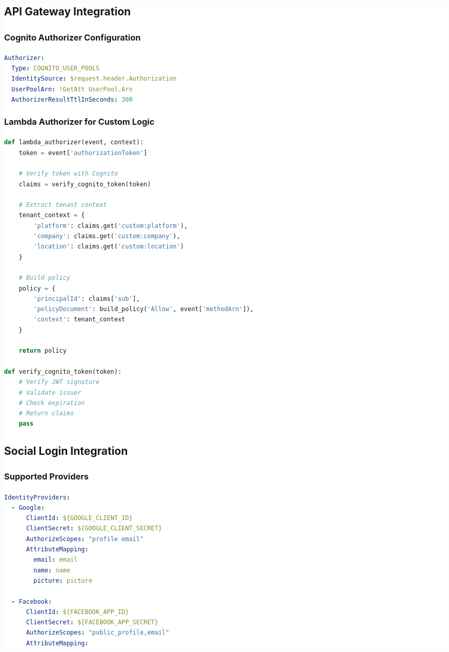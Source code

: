 ## API Gateway Integration

### Cognito Authorizer Configuration
```yaml
Authorizer:
  Type: COGNITO_USER_POOLS
  IdentitySource: $request.header.Authorization
  UserPoolArn: !GetAtt UserPool.Arn
  AuthorizerResultTtlInSeconds: 300
```

### Lambda Authorizer for Custom Logic
```python
def lambda_authorizer(event, context):
    token = event['authorizationToken']

    # Verify token with Cognito
    claims = verify_cognito_token(token)

    # Extract tenant context
    tenant_context = {
        'platform': claims.get('custom:platform'),
        'company': claims.get('custom:company'),
        'location': claims.get('custom:location')
    }

    # Build policy
    policy = {
        'principalId': claims['sub'],
        'policyDocument': build_policy('Allow', event['methodArn']),
        'context': tenant_context
    }

    return policy

def verify_cognito_token(token):
    # Verify JWT signature
    # Validate issuer
    # Check expiration
    # Return claims
    pass
```

## Social Login Integration

### Supported Providers
```yaml
IdentityProviders:
  - Google:
      ClientId: ${GOOGLE_CLIENT_ID}
      ClientSecret: ${GOOGLE_CLIENT_SECRET}
      AuthorizeScopes: "profile email"
      AttributeMapping:
        email: email
        name: name
        picture: picture

  - Facebook:
      ClientId: ${FACEBOOK_APP_ID}
      ClientSecret: ${FACEBOOK_APP_SECRET}
      AuthorizeScopes: "public_profile,email"
      AttributeMapping:
```